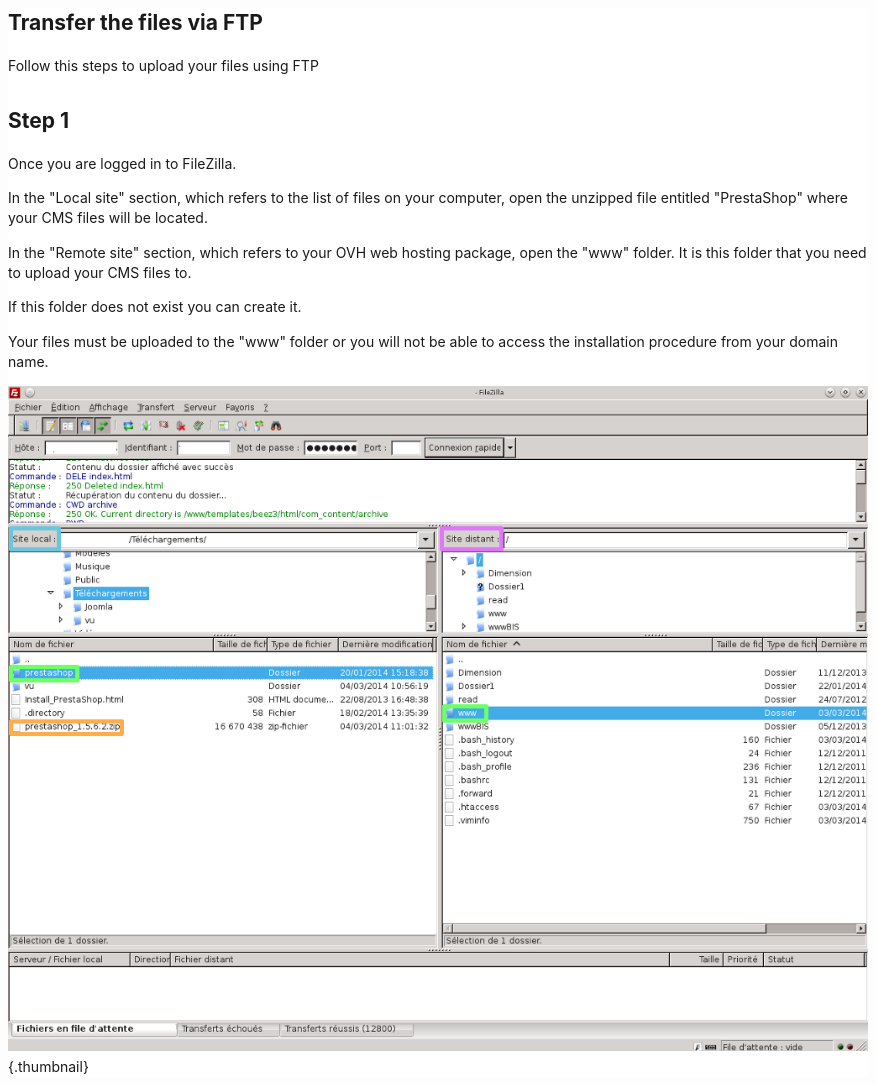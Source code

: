 ## Transfer the files via FTP
Follow this steps to upload your files using FTP

## Step 1
Once you are logged in to FileZilla. 

In the "Local site" section, which refers to the list of files on your computer, open the unzipped file entitled "PrestaShop" where your CMS files will be located. 

In the "Remote site" section, which refers to your OVH web hosting package, open the "www" folder. It is this folder that you need to upload your CMS files to. 

If this folder does not exist you can create it.

Your files must be uploaded to the "www" folder or you will not be able to access the installation procedure from your domain name.

![prestashop](images/3162.png){.thumbnail}
